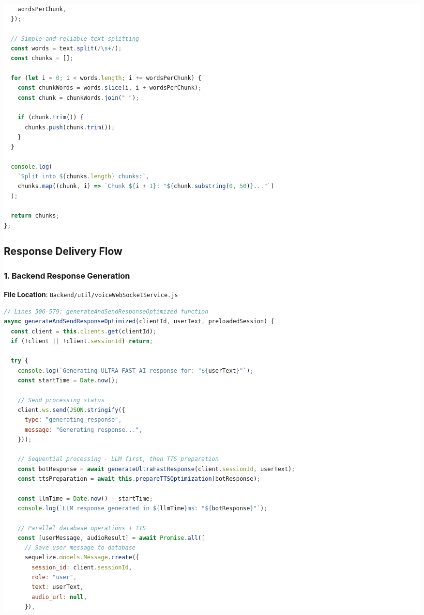 ```javascript
    wordsPerChunk,
  });

  // Simple and reliable text splitting
  const words = text.split(/\s+/);
  const chunks = [];

  for (let i = 0; i < words.length; i += wordsPerChunk) {
    const chunkWords = words.slice(i, i + wordsPerChunk);
    const chunk = chunkWords.join(" ");

    if (chunk.trim()) {
      chunks.push(chunk.trim());
    }
  }

  console.log(
    `Split into ${chunks.length} chunks:`,
    chunks.map((chunk, i) => `Chunk ${i + 1}: "${chunk.substring(0, 50)}..."`)
  );

  return chunks;
};
```

## Response Delivery Flow

### 1. Backend Response Generation

**File Location**: `Backend/util/voiceWebSocketService.js`

```javascript
// Lines 506-579: generateAndSendResponseOptimized function
async generateAndSendResponseOptimized(clientId, userText, preloadedSession) {
  const client = this.clients.get(clientId);
  if (!client || !client.sessionId) return;

  try {
    console.log(`Generating ULTRA-FAST AI response for: "${userText}"`);
    const startTime = Date.now();

    // Send processing status
    client.ws.send(JSON.stringify({
      type: "generating_response",
      message: "Generating response...",
    }));

    // Sequential processing - LLM first, then TTS preparation
    const botResponse = await generateUltraFastResponse(client.sessionId, userText);
    const ttsPreparation = await this.prepareTTSOptimization(botResponse);

    const llmTime = Date.now() - startTime;
    console.log(`LLM response generated in ${llmTime}ms: "${botResponse}"`);

    // Parallel database operations + TTS
    const [userMessage, audioResult] = await Promise.all([
      // Save user message to database
      sequelize.models.Message.create({
        session_id: client.sessionId,
        role: "user",
        text: userText,
        audio_url: null,
      }),
```